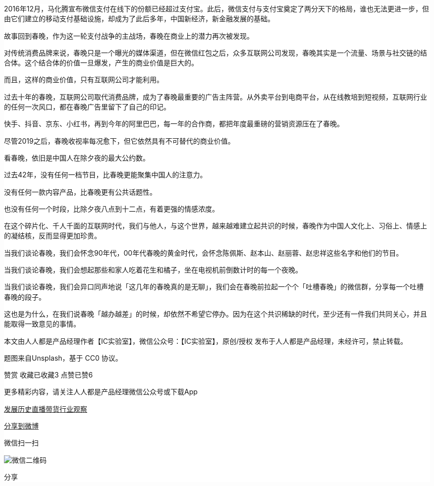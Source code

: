 2016年12月，马化腾宣布微信支付在线下的份额已经超过支付宝。此后，微信支付与支付宝奠定了两分天下的格局，谁也无法更进一步，但由它们建立的移动支付基础设施，却成为了此后多年，中国新经济，新金融发展的基础。

故事回到春晚，作为这一轮支付战争的主战场，春晚在商业上的潜力再次被发现。

对传统消费品牌来说，春晚只是一个曝光的媒体渠道，但在微信红包之后，众多互联网公司发现，春晚其实是一个流量、场景与社交链的结合体。这个结合体的价值一旦爆发，产生的商业价值是巨大的。

而且，这样的商业价值，只有互联网公司才能利用。

过去十年的春晚，互联网公司取代消费品牌，成为了春晚最重要的广告主阵营。从外卖平台到电商平台，从在线教培到短视频，互联网行业的任何一次风口，都在春晚广告里留下了自己的印记。

快手、抖音、京东、小红书，再到今年的阿里巴巴，每一年的合作商，都把年度最重磅的营销资源压在了春晚。

尽管2019之后，春晚收视率每况愈下，但它依然具有不可替代的商业价值。

看春晚，依旧是中国人在除夕夜的最大公约数。

过去42年，没有任何一档节目，比春晚更能聚集中国人的注意力。

没有任何一款内容产品，比春晚更有公共话题性。

也没有任何一个时段，比除夕夜八点到十二点，有着更强的情感浓度。

在这个碎片化、千人千面的互联网时代，我们与他人，与这个世界，越来越难建立起共识的时候，春晚作为中国人文化上、习俗上、情感上的凝结核，反而显得更加珍贵。

当我们谈论春晚，我们会怀念90年代，00年代春晚的黄金时代，会怀念陈佩斯、赵本山、赵丽蓉、赵忠祥这些名字和他们的节目。

当我们谈论春晚，我们会想起那些和家人吃着花生和橘子，坐在电视机前倒数计时的每一个夜晚。

当我们谈论春晚，我们会异口同声地说「这几年的春晚真的是无聊」，我们会在春晚前拉起一个个「吐槽春晚」的微信群，分享每一个吐槽春晚的段子。

这也是为什么，在我们说春晚「越办越差」的时候，却依然不希望它停办。因为在这个共识稀缺的时代，至少还有一件我们共同关心，并且能取得一致意见的事情。

本文由人人都是产品经理作者【IC实验室】，微信公众号：【IC实验室】，原创/授权 发布于人人都是产品经理，未经许可，禁止转载。

题图来自Unsplash，基于 CC0 协议。

赞赏 收藏已收藏3 点赞已赞6

更多精彩内容，请关注人人都是产品经理微信公众号或下载App

[发展历史](https://www.woshipm.com/tag/%e5%8f%91%e5%b1%95%e5%8e%86%e5%8f%b2)[直播带货](https://www.woshipm.com/tag/%e7%9b%b4%e6%92%ad%e5%b8%a6%e8%b4%a7)[行业观察](https://www.woshipm.com/tag/%e8%a1%8c%e4%b8%9a%e8%a7%82%e5%af%9f)

[分享到微博](https://service.weibo.com/share/share.php?appkey=2775287854&title=一台晚会、四十年、万亿商机：春晚带货秘史&url=https://www.woshipm.com/it/6170006.html&pic=https://image.woshipm.com/2024/05/13/5e6c352a-10ed-11ef-b3fd-00163e142b65.png)

微信扫一扫

![微信二维码](https://api.pwmqr.com/qrcode/create/?url=https://www.woshipm.com/it/6170006.html)

分享